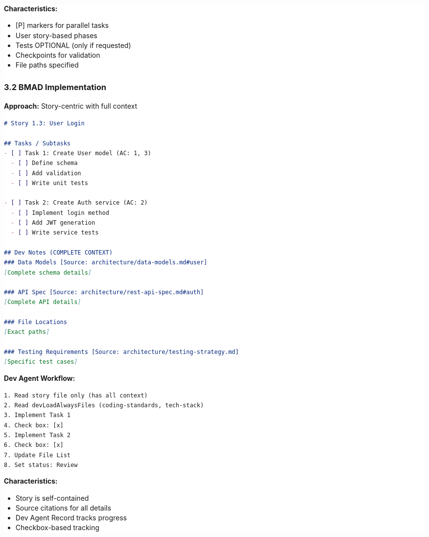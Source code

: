 **Characteristics:**
- [P] markers for parallel tasks
- User story-based phases
- Tests OPTIONAL (only if requested)
- Checkpoints for validation
- File paths specified

### 3.2 BMAD Implementation

**Approach:** Story-centric with full context

```markdown
# Story 1.3: User Login

## Tasks / Subtasks
- [ ] Task 1: Create User model (AC: 1, 3)
  - [ ] Define schema
  - [ ] Add validation
  - [ ] Write unit tests
  
- [ ] Task 2: Create Auth service (AC: 2)
  - [ ] Implement login method
  - [ ] Add JWT generation
  - [ ] Write service tests

## Dev Notes (COMPLETE CONTEXT)
### Data Models [Source: architecture/data-models.md#user]
[Complete schema details]

### API Spec [Source: architecture/rest-api-spec.md#auth]
[Complete API details]

### File Locations
[Exact paths]

### Testing Requirements [Source: architecture/testing-strategy.md]
[Specific test cases]
```

**Dev Agent Workflow:**
```
1. Read story file only (has all context)
2. Read devLoadAlwaysFiles (coding-standards, tech-stack)
3. Implement Task 1
4. Check box: [x]
5. Implement Task 2
6. Check box: [x]
7. Update File List
8. Set status: Review
```

**Characteristics:**
- Story is self-contained
- Source citations for all details
- Dev Agent Record tracks progress
- Checkbox-based tracking
